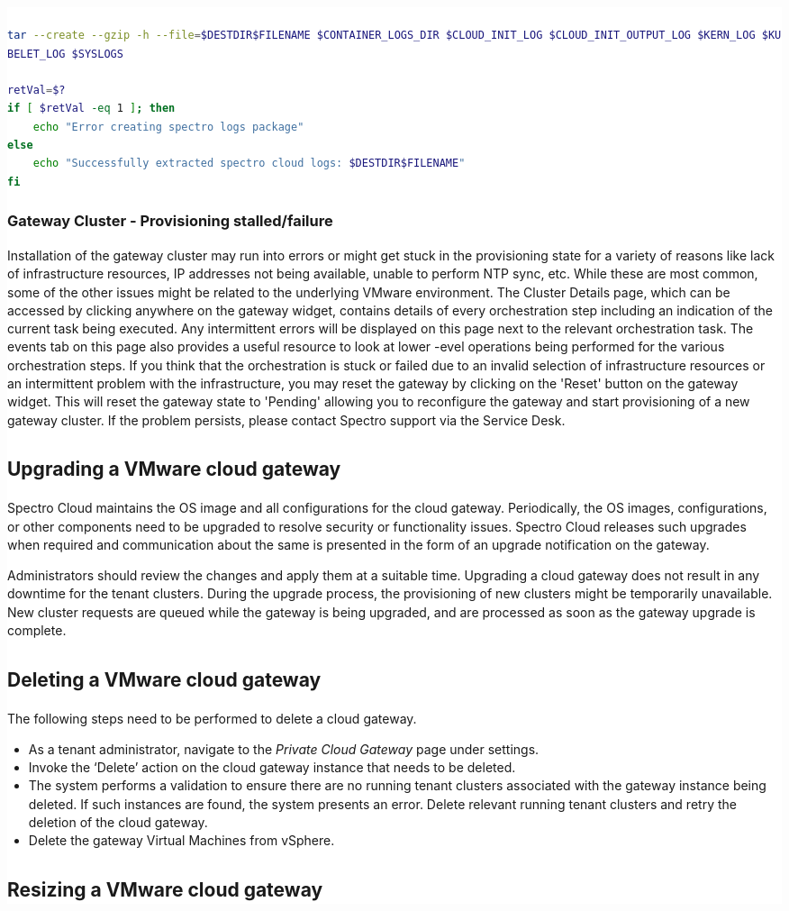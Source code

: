 ```bash

tar --create --gzip -h --file=$DESTDIR$FILENAME $CONTAINER_LOGS_DIR $CLOUD_INIT_LOG $CLOUD_INIT_OUTPUT_LOG $KERN_LOG $KUBELET_LOG $SYSLOGS

retVal=$?
if [ $retVal -eq 1 ]; then
    echo "Error creating spectro logs package"
else
	echo "Successfully extracted spectro cloud logs: $DESTDIR$FILENAME"
fi
```

### Gateway Cluster - Provisioning stalled/failure

Installation of the gateway cluster may run into errors or might get stuck in the provisioning state for a variety of reasons like lack of infrastructure resources, IP addresses not being available, unable to perform NTP sync, etc. While these are most common, some of the other issues might be related to the underlying VMware environment. The Cluster Details page, which can be accessed by clicking anywhere on the gateway widget, contains details of every orchestration step including an indication of the current task being executed. Any intermittent errors will be displayed on this page next to the relevant orchestration task. The events tab on this page also provides a useful resource to look at lower -evel operations being performed for the various orchestration steps. If you think that the orchestration is stuck or failed due to an invalid selection of infrastructure resources or an intermittent problem with the infrastructure, you may reset the gateway by clicking on the 'Reset' button on the gateway widget. This will reset the gateway state to 'Pending' allowing you to reconfigure the gateway and start provisioning of a new gateway cluster. If the problem persists, please contact Spectro support via the Service Desk.

## Upgrading a VMware cloud gateway

Spectro Cloud maintains the OS image and all configurations for the cloud gateway. Periodically, the OS images, configurations, or other components need to be upgraded to resolve security or functionality issues. Spectro Cloud releases such upgrades when required and communication about the same is presented in the form of an upgrade notification on the gateway.

Administrators should review the changes and apply them at a suitable time. Upgrading a cloud gateway does not result in any downtime for the tenant clusters. During the upgrade process, the provisioning of new clusters might be temporarily unavailable. New cluster requests are queued while the gateway is being upgraded, and are processed as soon as the gateway upgrade is complete.

## Deleting a VMware cloud gateway

The following steps need to be performed to delete a cloud gateway.

* As a tenant administrator, navigate to the *Private Cloud Gateway* page under settings.
* Invoke the ‘Delete’ action on the cloud gateway instance that needs to be deleted.
* The system performs a validation to ensure there are no running tenant clusters associated with the gateway instance being deleted. If such instances are found, the system presents an error. Delete relevant running tenant clusters and retry the deletion of the cloud gateway.
* Delete the gateway Virtual Machines from vSphere.

## Resizing a VMware cloud gateway
